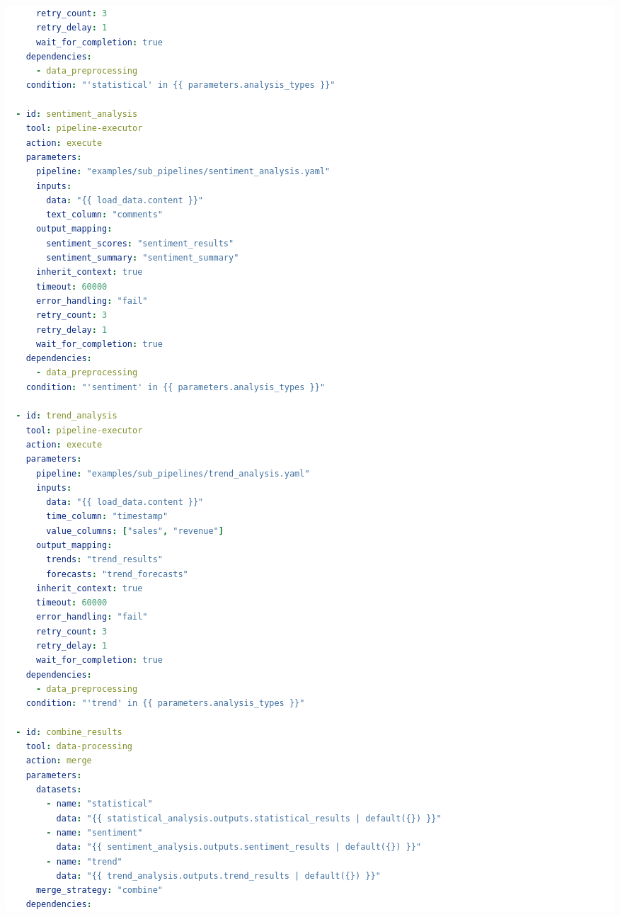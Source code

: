 ```yaml
      retry_count: 3
      retry_delay: 1
      wait_for_completion: true
    dependencies:
      - data_preprocessing
    condition: "'statistical' in {{ parameters.analysis_types }}"
    
  - id: sentiment_analysis
    tool: pipeline-executor
    action: execute
    parameters:
      pipeline: "examples/sub_pipelines/sentiment_analysis.yaml"
      inputs:
        data: "{{ load_data.content }}"
        text_column: "comments"
      output_mapping:
        sentiment_scores: "sentiment_results"
        sentiment_summary: "sentiment_summary"
      inherit_context: true
      timeout: 60000
      error_handling: "fail"
      retry_count: 3
      retry_delay: 1
      wait_for_completion: true
    dependencies:
      - data_preprocessing
    condition: "'sentiment' in {{ parameters.analysis_types }}"
    
  - id: trend_analysis
    tool: pipeline-executor
    action: execute
    parameters:
      pipeline: "examples/sub_pipelines/trend_analysis.yaml"
      inputs:
        data: "{{ load_data.content }}"
        time_column: "timestamp"
        value_columns: ["sales", "revenue"]
      output_mapping:
        trends: "trend_results"
        forecasts: "trend_forecasts"
      inherit_context: true
      timeout: 60000
      error_handling: "fail"
      retry_count: 3
      retry_delay: 1
      wait_for_completion: true
    dependencies:
      - data_preprocessing
    condition: "'trend' in {{ parameters.analysis_types }}"
    
  - id: combine_results
    tool: data-processing
    action: merge
    parameters:
      datasets:
        - name: "statistical"
          data: "{{ statistical_analysis.outputs.statistical_results | default({}) }}"
        - name: "sentiment"
          data: "{{ sentiment_analysis.outputs.sentiment_results | default({}) }}"
        - name: "trend"
          data: "{{ trend_analysis.outputs.trend_results | default({}) }}"
      merge_strategy: "combine"
    dependencies:
```